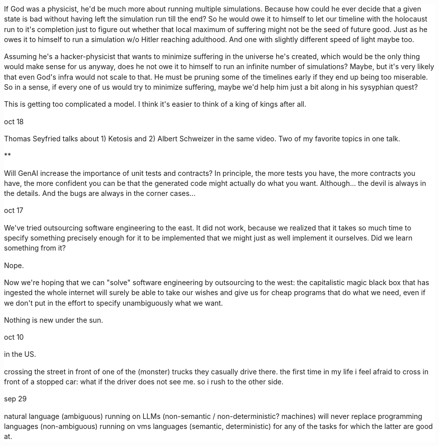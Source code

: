 If God was a physicist, he'd be much more about running multiple simulations. Because how could he ever decide that a given state is bad without having left the simulation run till the end? So he would owe it to himself to let our timeline with the holocaust run to it's completion just to figure out whether that local maximum of suffering might not be the seed of future good. Just as he owes it to himself to run a simulation w/o Hitler reaching adulthood. And one with slightly different speed of light maybe too.

Assuming he's a hacker-physicist that wants to minimize suffering in the universe he's created, which would be the only thing would make sense for us anyway, does he not owe it to himself to run an infinite number of simulations? Maybe, but it's very likely that even God's infra would not scale to that. He must be pruning some of the timelines early if they end up being too miserable. So in a sense, if every one of us would try to minimize suffering, maybe we'd help him just a bit along in his sysyphian quest? 

This is getting too complicated a model. I think it's easier to think of a king of kings after all. 

oct 18

Thomas Seyfried talks about 1) Ketosis and 2) Albert Schweizer in the same video. Two of my favorite topics in one talk. 

**

Will GenAI increase the importance of unit tests and contracts? In principle, the more tests you have, the more contracts you have, the more confident you can be that the generated code might actually do what you want. Although... the devil is always in the details. And the bugs are always in the corner cases... 


oct 17

We've tried outsourcing software engineering to the east. It did not work, because we realized that it takes so much time to specify something precisely enough for it to be implemented that we might just as well implement it ourselves. Did we learn something from it?  
  
Nope.  
  
Now we're hoping that we can "solve" software engineering by outsourcing to the west: the capitalistic magic black box that has ingested the whole internet will surely be able to take our wishes and give us for cheap programs that do what we need, even if we don't put in the effort to specify unambiguously what we want.  
  
Nothing is new under the sun.



oct 10

in the US.

crossing the street in front of one of the (monster) trucks they casually drive there.
the first time in my life i feel afraid to cross in front of a stopped car: what if the driver does not see me. so i rush to the other side. 

sep 29

natural language (ambiguous) running on LLMs (non-semantic / non-deterministic? machines) will never replace programming languages (non-ambiguous) running on vms languages (semantic, deterministic) for any of the tasks for which the latter are good at.  
